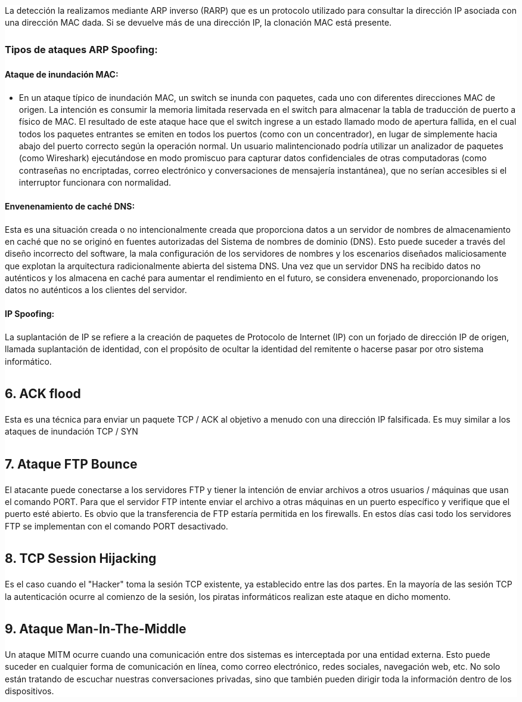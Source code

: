 La detección la realizamos mediante ARP inverso (RARP) que es un protocolo utilizado para consultar la dirección IP asociada con una dirección MAC dada. Si se devuelve más de una dirección IP, la clonación MAC está presente.

### Tipos de ataques ARP Spoofing:
#### Ataque de inundación MAC:
* En un ataque típico de inundación MAC, un switch se inunda con paquetes, cada uno con diferentes direcciones MAC de origen. La intención es consumir la memoria limitada reservada en el switch para almacenar la tabla de traducción de puerto a físico de MAC.
El resultado de este ataque hace que el switch ingrese a un estado llamado modo de apertura fallida, en el cual todos los paquetes entrantes se emiten en todos los puertos (como con un concentrador), en lugar de simplemente hacia abajo del puerto correcto según la operación normal. Un usuario malintencionado podría utilizar un analizador de paquetes (como Wireshark) ejecutándose en modo promiscuo para capturar datos confidenciales de otras computadoras (como contraseñas no encriptadas, correo electrónico y conversaciones de mensajería instantánea), que no serían accesibles si el interruptor funcionara con normalidad.
#### Envenenamiento de caché DNS:
Esta es una situación creada o no intencionalmente creada que proporciona datos a un servidor de nombres de almacenamiento en caché que no se originó en fuentes autorizadas del Sistema de nombres de dominio (DNS). Esto puede suceder a través del diseño incorrecto del software, la mala configuración de los servidores de nombres y los escenarios diseñados maliciosamente que explotan la arquitectura radicionalmente abierta del sistema DNS. Una vez que un servidor DNS ha recibido datos no auténticos y los almacena en caché para aumentar el rendimiento en el futuro, se considera envenenado, proporcionando los datos no auténticos a los clientes del servidor.
#### IP Spoofing:
La suplantación de IP se refiere a la creación de paquetes de Protocolo de Internet (IP) con un forjado de dirección IP de origen, llamada suplantación de identidad, con el propósito de ocultar la identidad del remitente o hacerse pasar por otro sistema informático.
## 6. ACK flood
Esta es una técnica para enviar un paquete TCP / ACK al objetivo a menudo con una dirección IP falsificada. Es muy similar a los ataques de inundación TCP / SYN

## 7. Ataque FTP Bounce
El atacante puede conectarse a los servidores FTP y tiener la intención de enviar archivos a otros usuarios / máquinas que usan el comando PORT. Para que el servidor FTP intente enviar el archivo a otras máquinas en un puerto específico y verifique que el puerto esté abierto. Es obvio que la transferencia de FTP estaría permitida en los firewalls. En estos días casi todo los servidores FTP se implementan con el comando PORT desactivado.

## 8. TCP Session Hijacking
Es el caso cuando el "Hacker" toma la sesión TCP existente, ya establecido entre las dos partes. En la mayoría de las sesión TCP la autenticación ocurre al comienzo de la sesión, los piratas informáticos realizan este ataque en dicho momento.

## 9. Ataque Man-In-The-Middle
Un ataque MITM ocurre cuando una comunicación entre dos sistemas es interceptada por una entidad externa. Esto puede suceder en cualquier forma de comunicación en línea, como correo electrónico, redes sociales, navegación web, etc. No solo están tratando de escuchar nuestras conversaciones privadas, sino que también pueden dirigir toda la información dentro de los dispositivos.

